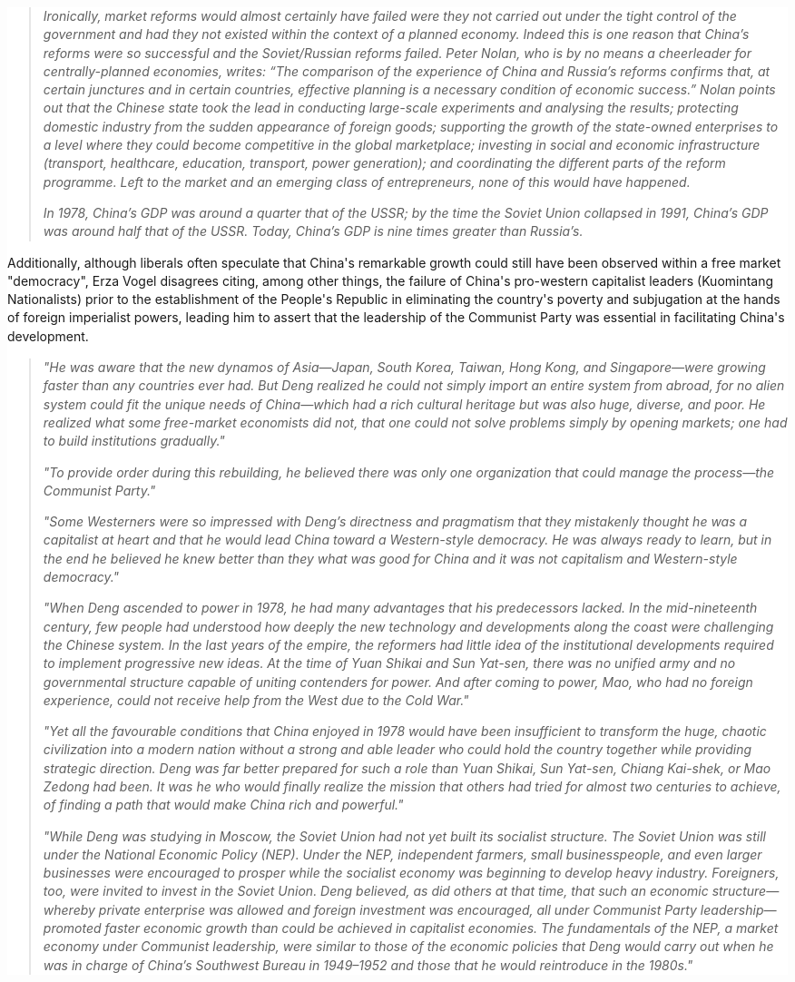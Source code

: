 > _Ironically, market reforms would almost certainly have failed were they not carried out under the tight control of the government and had they not existed within the context of a planned economy. Indeed this is one reason that China’s reforms were so successful and the Soviet/Russian reforms failed. Peter Nolan, who is by no means a cheerleader for centrally-planned economies, writes: “The comparison of the experience of China and Russia’s reforms confirms that, at certain junctures and in certain countries, effective planning is a necessary condition of economic success.” Nolan points out that the Chinese state took the lead in conducting large-scale experiments and analysing the results; protecting domestic industry from the sudden appearance of foreign goods; supporting the growth of the state-owned enterprises to a level where they could become competitive in the global marketplace; investing in social and economic infrastructure (transport, healthcare, education, transport, power generation); and coordinating the different parts of the reform programme. Left to the market and an emerging class of entrepreneurs, none of this would have happened._
>
> _In 1978, China’s GDP was around a quarter that of the USSR; by the time the Soviet Union collapsed in 1991, China’s GDP was around half that of the USSR. Today, China’s GDP is nine times greater than Russia’s._

Additionally, although liberals often speculate that China's remarkable growth could still have been observed within a free market "democracy", Erza Vogel disagrees citing, among other things, the failure of China's pro-western capitalist leaders (Kuomintang Nationalists) prior to the establishment of the People's Republic in eliminating the country's poverty and subjugation at the hands of foreign imperialist powers, leading him to assert that the leadership of the Communist Party was essential in facilitating China's development.

> _"He was aware that the new dynamos of Asia—Japan, South Korea, Taiwan, Hong Kong, and Singapore—were growing faster than any countries ever had. But Deng realized he could not simply import an entire system from abroad, for no alien system could fit the unique needs of China—which had a rich cultural heritage but was also huge, diverse, and poor. He realized what some free-market economists did not, that one could not solve problems simply by opening markets; one had to build institutions gradually."_
>
> _"To provide order during this rebuilding, he believed there was only one organization that could manage the process—the Communist Party."_
>
> _"Some Westerners were so impressed with Deng’s directness and pragmatism that they mistakenly thought he was a capitalist at heart and that he would lead China toward a Western-style democracy. He was always ready to learn, but in the end he believed he knew better than they what was good for China and it was not capitalism and Western-style democracy."_
>
> _"When Deng ascended to power in 1978, he had many advantages that his predecessors lacked. In the mid-nineteenth century, few people had understood how deeply the new technology and developments along the coast were challenging the Chinese system. In the last years of the empire, the reformers had little idea of the institutional developments required to implement progressive new ideas. At the time of Yuan Shikai and Sun Yat-sen, there was no unified army and no governmental structure capable of uniting contenders for power. And after coming to power, Mao, who had no foreign experience, could not receive help from the West due to the Cold War."_
>
> _"Yet all the favourable conditions that China enjoyed in 1978 would have been insufficient to transform the huge, chaotic civilization into a modern nation without a strong and able leader who could hold the country together while providing strategic direction. Deng was far better prepared for such a role than Yuan Shikai, Sun Yat-sen, Chiang Kai-shek, or Mao Zedong had been. It was he who would finally realize the mission that others had tried for almost two centuries to achieve, of finding a path that would make China rich and powerful."_
>
> _"While Deng was studying in Moscow, the Soviet Union had not yet built its socialist structure. The Soviet Union was still under the National Economic Policy (NEP). Under the NEP, independent farmers, small businesspeople, and even larger businesses were encouraged to prosper while the socialist economy was beginning to develop heavy industry. Foreigners, too, were invited to invest in the Soviet Union. Deng believed, as did others at that time, that such an economic structure—whereby private enterprise was allowed and foreign investment was encouraged, all under Communist Party leadership—promoted faster economic growth than could be achieved in capitalist economies. The fundamentals of the NEP, a market economy under Communist leadership, were similar to those of the economic policies that Deng would carry out when he was in charge of China’s Southwest Bureau in 1949–1952 and those that he would reintroduce in the 1980s."_
